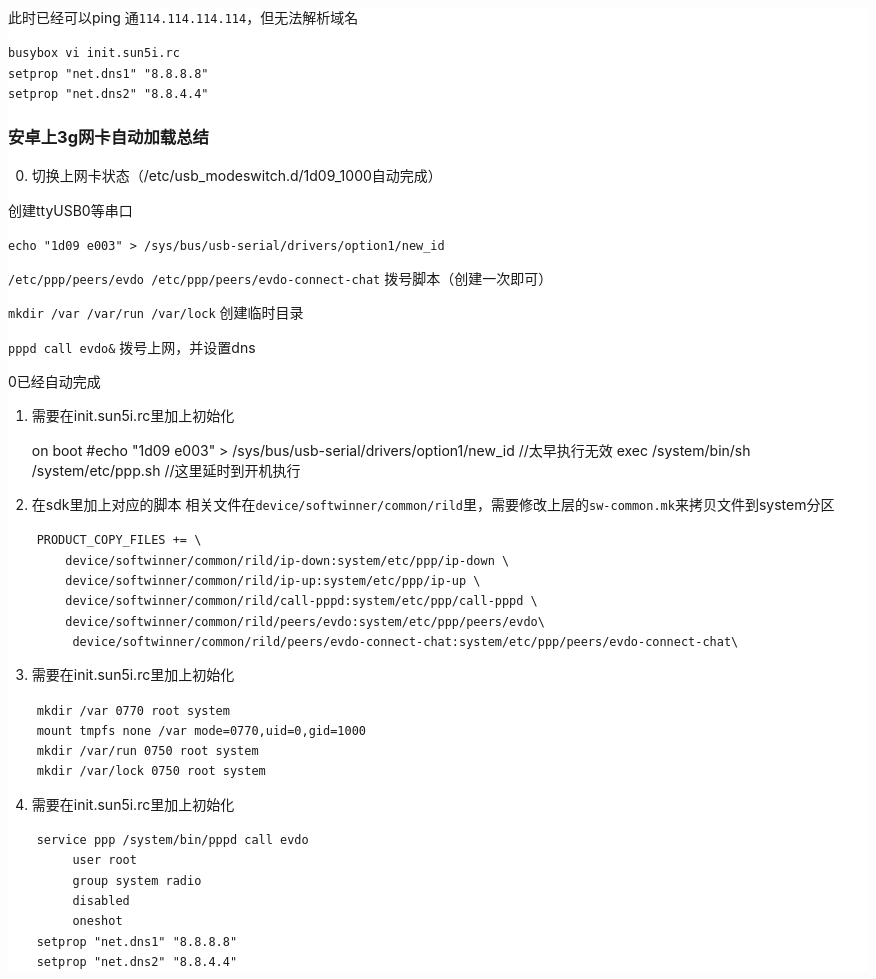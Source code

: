 此时已经可以ping 通`114.114.114.114`，但无法解析域名

```shell
busybox vi init.sun5i.rc
setprop "net.dns1" "8.8.8.8"      
setprop "net.dns2" "8.8.4.4"
```

### 安卓上3g网卡自动加载总结

0. 切换上网卡状态（/etc/usb_modeswitch.d/1d09_1000自动完成）

创建ttyUSB0等串口

`echo "1d09 e003" > /sys/bus/usb-serial/drivers/option1/new_id`

`/etc/ppp/peers/evdo /etc/ppp/peers/evdo-connect-chat` 拨号脚本（创建一次即可）

`mkdir /var /var/run /var/lock` 创建临时目录

`pppd call evdo&` 拨号上网，并设置dns

0已经自动完成

1. 需要在init.sun5i.rc里加上初始化
	
    on boot
    	 #echo "1d09 e003" > /sys/bus/usb-serial/drivers/option1/new_id		//太早执行无效
         exec /system/bin/sh /system/etc/ppp.sh	//这里延时到开机执行

2. 在sdk里加上对应的脚本
相关文件在`device/softwinner/common/rild`里，需要修改上层的`sw-common.mk`来拷贝文件到system分区

```shell
    PRODUCT_COPY_FILES += \
        device/softwinner/common/rild/ip-down:system/etc/ppp/ip-down \
        device/softwinner/common/rild/ip-up:system/etc/ppp/ip-up \
        device/softwinner/common/rild/call-pppd:system/etc/ppp/call-pppd \
        device/softwinner/common/rild/peers/evdo:system/etc/ppp/peers/evdo\
         device/softwinner/common/rild/peers/evdo-connect-chat:system/etc/ppp/peers/evdo-connect-chat\
```

3. 需要在init.sun5i.rc里加上初始化

```shell
    mkdir /var 0770 root system
    mount tmpfs none /var mode=0770,uid=0,gid=1000
    mkdir /var/run 0750 root system
    mkdir /var/lock 0750 root system
```

4. 需要在init.sun5i.rc里加上初始化

```shell
    service ppp /system/bin/pppd call evdo
         user root
         group system radio
         disabled
         oneshot
    setprop "net.dns1" "8.8.8.8"
	setprop "net.dns2" "8.8.4.4"
```
